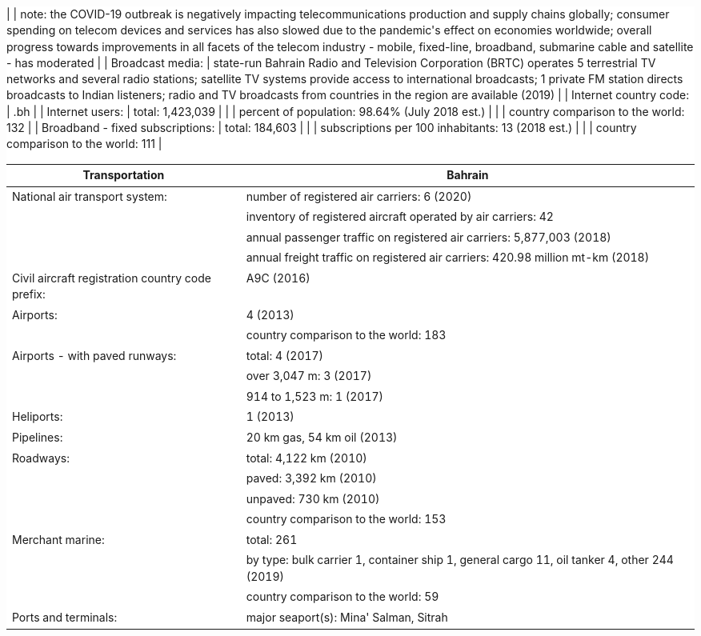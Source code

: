 | | note: the COVID-19 outbreak is negatively impacting telecommunications production and supply chains globally; consumer spending on telecom devices and services has also slowed due to the pandemic's effect on economies worldwide; overall progress towards improvements in all facets of the telecom industry - mobile, fixed-line, broadband, submarine cable and satellite - has moderated |
| Broadcast media: | state-run Bahrain Radio and Television Corporation (BRTC) operates 5 terrestrial TV networks and several radio stations; satellite TV systems provide access to international broadcasts; 1 private FM station directs broadcasts to Indian listeners; radio and TV broadcasts from countries in the region are available (2019) |
| Internet country code: | .bh |
| Internet users: | total: 1,423,039 |
| | percent of population: 98.64% (July 2018 est.) |
| | country comparison to the world: 132 |
| Broadband - fixed subscriptions: | total: 184,603 |
| | subscriptions per 100 inhabitants: 13 (2018 est.) |
| | country comparison to the world: 111 |

| Transportation | Bahrain |
| --- | --- |
| National air transport system: | number of registered air carriers: 6 (2020) |
| | inventory of registered aircraft operated by air carriers: 42 |
| | annual passenger traffic on registered air carriers: 5,877,003 (2018) |
| | annual freight traffic on registered air carriers: 420.98 million mt-km (2018) |
| Civil aircraft registration country code prefix: | A9C (2016) |
| Airports: | 4 (2013) |
| | country comparison to the world: 183 |
| Airports - with paved runways: | total: 4 (2017) |
| | over 3,047 m: 3 (2017) |
| | 914 to 1,523 m: 1 (2017) |
| Heliports: | 1 (2013) |
| Pipelines: | 20 km gas, 54 km oil (2013) |
| Roadways: | total: 4,122 km (2010) |
| | paved: 3,392 km (2010) |
| | unpaved: 730 km (2010) |
| | country comparison to the world: 153 |
| Merchant marine: | total: 261 |
| | by type: bulk carrier 1, container ship 1, general cargo 11, oil tanker 4, other 244 (2019) |
| | country comparison to the world: 59 |
| Ports and terminals: | major seaport(s): Mina' Salman, Sitrah |
